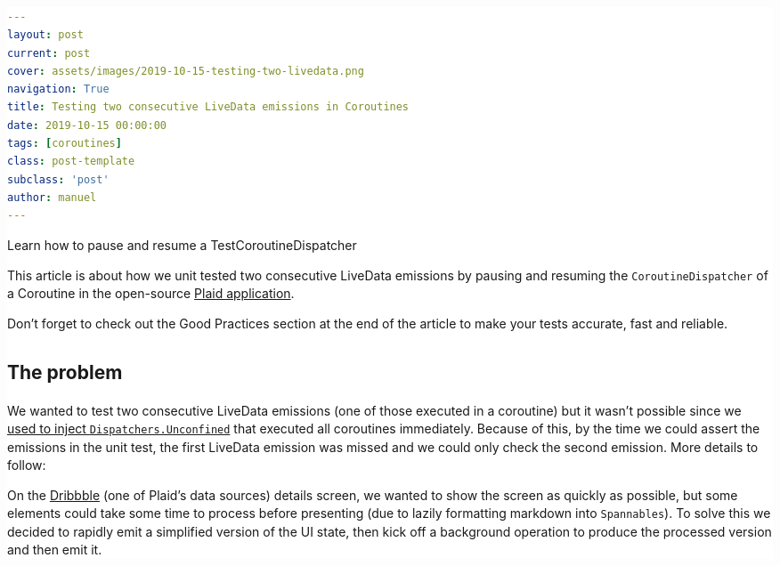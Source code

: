 ```yaml
---
layout: post
current: post
cover: assets/images/2019-10-15-testing-two-livedata.png
navigation: True
title: Testing two consecutive LiveData emissions in Coroutines
date: 2019-10-15 00:00:00
tags: [coroutines]
class: post-template
subclass: 'post'
author: manuel
---
```


Learn how to pause and resume a TestCoroutineDispatcher

This article is about how we unit tested two consecutive LiveData emissions by pausing and resuming the `CoroutineDispatcher` of a Coroutine in the open-source [Plaid application](https://github.com/android/plaid).

Don’t forget to check out the Good Practices section at the end of the article to make your tests accurate, fast and reliable.

## The problem

We wanted to test two consecutive LiveData emissions (one of those executed in a coroutine) but it wasn’t possible since we [used to inject `Dispatchers.Unconfined`](https://github.com/android/plaid/pull/695/files#diff-0c645491d198785a12b5fa5afd6598f5) that executed all coroutines immediately. Because of this, by the time we could assert the emissions in the unit test, the first LiveData emission was missed and we could only check the second emission. More details to follow:

On the [Dribbble](http://www.dribbble.com/) (one of Plaid’s data sources) details screen, we wanted to show the screen as quickly as possible, but some elements could take some time to process before presenting (due to lazily formatting markdown into `Spannables`). To solve this we decided to rapidly emit a simplified version of the UI state, then kick off a background operation to produce the processed version and then emit it.

<p align="center">
